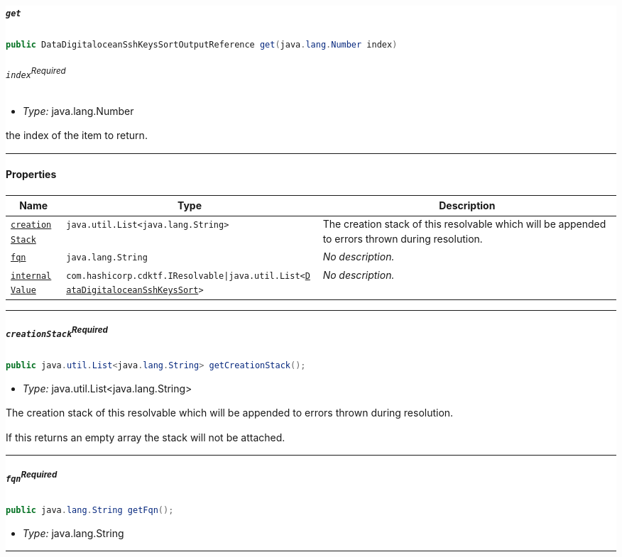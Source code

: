 ##### `get` <a name="get" id="@cdktf/provider-digitalocean.dataDigitaloceanSshKeys.DataDigitaloceanSshKeysSortList.get"></a>

```java
public DataDigitaloceanSshKeysSortOutputReference get(java.lang.Number index)
```

###### `index`<sup>Required</sup> <a name="index" id="@cdktf/provider-digitalocean.dataDigitaloceanSshKeys.DataDigitaloceanSshKeysSortList.get.parameter.index"></a>

- *Type:* java.lang.Number

the index of the item to return.

---


#### Properties <a name="Properties" id="Properties"></a>

| **Name** | **Type** | **Description** |
| --- | --- | --- |
| <code><a href="#@cdktf/provider-digitalocean.dataDigitaloceanSshKeys.DataDigitaloceanSshKeysSortList.property.creationStack">creationStack</a></code> | <code>java.util.List<java.lang.String></code> | The creation stack of this resolvable which will be appended to errors thrown during resolution. |
| <code><a href="#@cdktf/provider-digitalocean.dataDigitaloceanSshKeys.DataDigitaloceanSshKeysSortList.property.fqn">fqn</a></code> | <code>java.lang.String</code> | *No description.* |
| <code><a href="#@cdktf/provider-digitalocean.dataDigitaloceanSshKeys.DataDigitaloceanSshKeysSortList.property.internalValue">internalValue</a></code> | <code>com.hashicorp.cdktf.IResolvable\|java.util.List<<a href="#@cdktf/provider-digitalocean.dataDigitaloceanSshKeys.DataDigitaloceanSshKeysSort">DataDigitaloceanSshKeysSort</a>></code> | *No description.* |

---

##### `creationStack`<sup>Required</sup> <a name="creationStack" id="@cdktf/provider-digitalocean.dataDigitaloceanSshKeys.DataDigitaloceanSshKeysSortList.property.creationStack"></a>

```java
public java.util.List<java.lang.String> getCreationStack();
```

- *Type:* java.util.List<java.lang.String>

The creation stack of this resolvable which will be appended to errors thrown during resolution.

If this returns an empty array the stack will not be attached.

---

##### `fqn`<sup>Required</sup> <a name="fqn" id="@cdktf/provider-digitalocean.dataDigitaloceanSshKeys.DataDigitaloceanSshKeysSortList.property.fqn"></a>

```java
public java.lang.String getFqn();
```

- *Type:* java.lang.String

---
